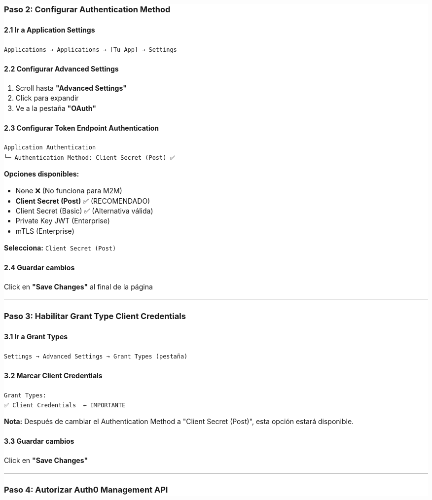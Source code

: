 ### **Paso 2: Configurar Authentication Method**

#### 2.1 Ir a Application Settings
```
Applications → Applications → [Tu App] → Settings
```

#### 2.2 Configurar Advanced Settings
1. Scroll hasta **"Advanced Settings"**
2. Click para expandir
3. Ve a la pestaña **"OAuth"**

#### 2.3 Configurar Token Endpoint Authentication
```
Application Authentication
└─ Authentication Method: Client Secret (Post) ✅
```

**Opciones disponibles:**
- ~~None~~ ❌ (No funciona para M2M)
- **Client Secret (Post)** ✅ (RECOMENDADO)
- Client Secret (Basic) ✅ (Alternativa válida)
- Private Key JWT (Enterprise)
- mTLS (Enterprise)

**Selecciona:** `Client Secret (Post)`

#### 2.4 Guardar cambios
Click en **"Save Changes"** al final de la página

---

### **Paso 3: Habilitar Grant Type Client Credentials**

#### 3.1 Ir a Grant Types
```
Settings → Advanced Settings → Grant Types (pestaña)
```

#### 3.2 Marcar Client Credentials
```
Grant Types:
✅ Client Credentials  ← IMPORTANTE
```

**Nota:** Después de cambiar el Authentication Method a "Client Secret (Post)", esta opción estará disponible.

#### 3.3 Guardar cambios
Click en **"Save Changes"**

---

### **Paso 4: Autorizar Auth0 Management API**
